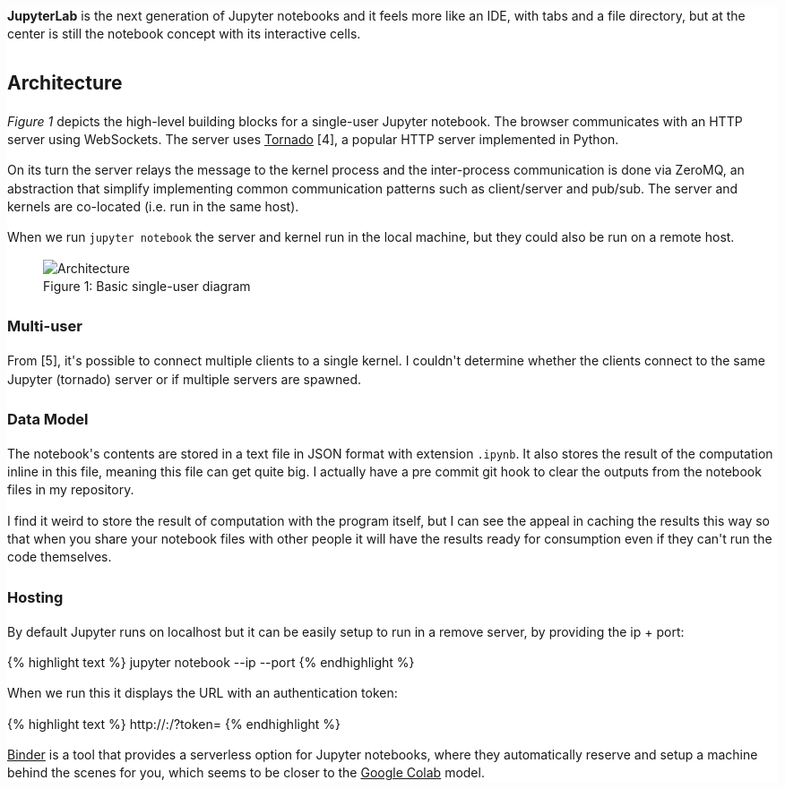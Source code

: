 **JupyterLab** is the next generation of Jupyter notebooks and it feels more like an IDE, with tabs and a file directory, but at the center is still the notebook concept with its interactive cells.

## Architecture

*Figure 1* depicts the high-level building blocks for a single-user Jupyter notebook. The browser communicates with an HTTP server using WebSockets. The server uses [Tornado](https://www.tornadoweb.org/en/stable/) [4], a popular HTTP server implemented in Python.

On its turn the server relays the message to the kernel process and the inter-process communication is done via ZeroMQ, an abstraction that simplify implementing common communication patterns such as client/server and pub/sub. The server and kernels are co-located (i.e. run in the same host).

When we run `jupyter notebook` the server and kernel run in the local machine, but they could also be run on a remote host.

<figure class="center_children">
  <img src="{{resources_path}}/basic.png" alt="Architecture" />
  <figcaption>Figure 1: Basic single-user diagram</figcaption>
</figure>

### Multi-user

From [5], it's possible to connect multiple clients to a single kernel. I couldn't determine whether the clients connect to the same Jupyter (tornado) server or if multiple servers are spawned.

### Data Model

The notebook's contents are stored in a text file in JSON format with extension `.ipynb`. It also stores the result of the computation inline in this file, meaning this file can get quite big. I actually have a pre commit git hook to clear the outputs from the notebook files in my repository.

I find it weird to store the result of computation with the program itself, but I can see the appeal in caching the results this way so that when you share your notebook files with other people it will have the results ready for consumption even if they can't run the code themselves.

### Hosting

By default Jupyter runs on localhost but it can be easily setup to run in a remove server, by providing the ip + port:

{% highlight text %}
jupyter notebook --ip <ip> --port <port>
{% endhighlight %}

When we run this it displays the URL with an authentication token:

{% highlight text %}
http://<ip>:<port>/?token=<token>
{% endhighlight %}

[Binder](https://mybinder.org/) is a tool that provides a serverless option for Jupyter notebooks, where they automatically reserve and setup a machine behind the scenes for you, which seems to be closer to the [Google Colab](https://colab.research.google.com/) model.
